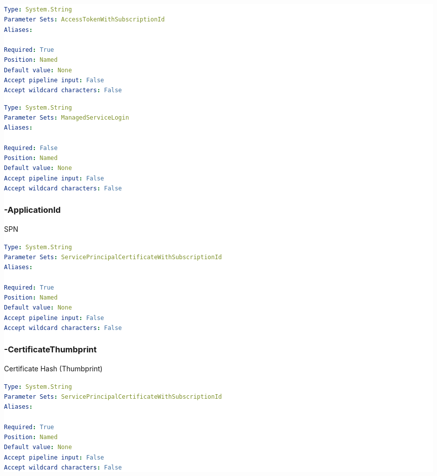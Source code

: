 ```yaml
Type: System.String
Parameter Sets: AccessTokenWithSubscriptionId
Aliases:

Required: True
Position: Named
Default value: None
Accept pipeline input: False
Accept wildcard characters: False
```

```yaml
Type: System.String
Parameter Sets: ManagedServiceLogin
Aliases:

Required: False
Position: Named
Default value: None
Accept pipeline input: False
Accept wildcard characters: False
```

### -ApplicationId
SPN

```yaml
Type: System.String
Parameter Sets: ServicePrincipalCertificateWithSubscriptionId
Aliases:

Required: True
Position: Named
Default value: None
Accept pipeline input: False
Accept wildcard characters: False
```

### -CertificateThumbprint
Certificate Hash (Thumbprint)

```yaml
Type: System.String
Parameter Sets: ServicePrincipalCertificateWithSubscriptionId
Aliases:

Required: True
Position: Named
Default value: None
Accept pipeline input: False
Accept wildcard characters: False
```
